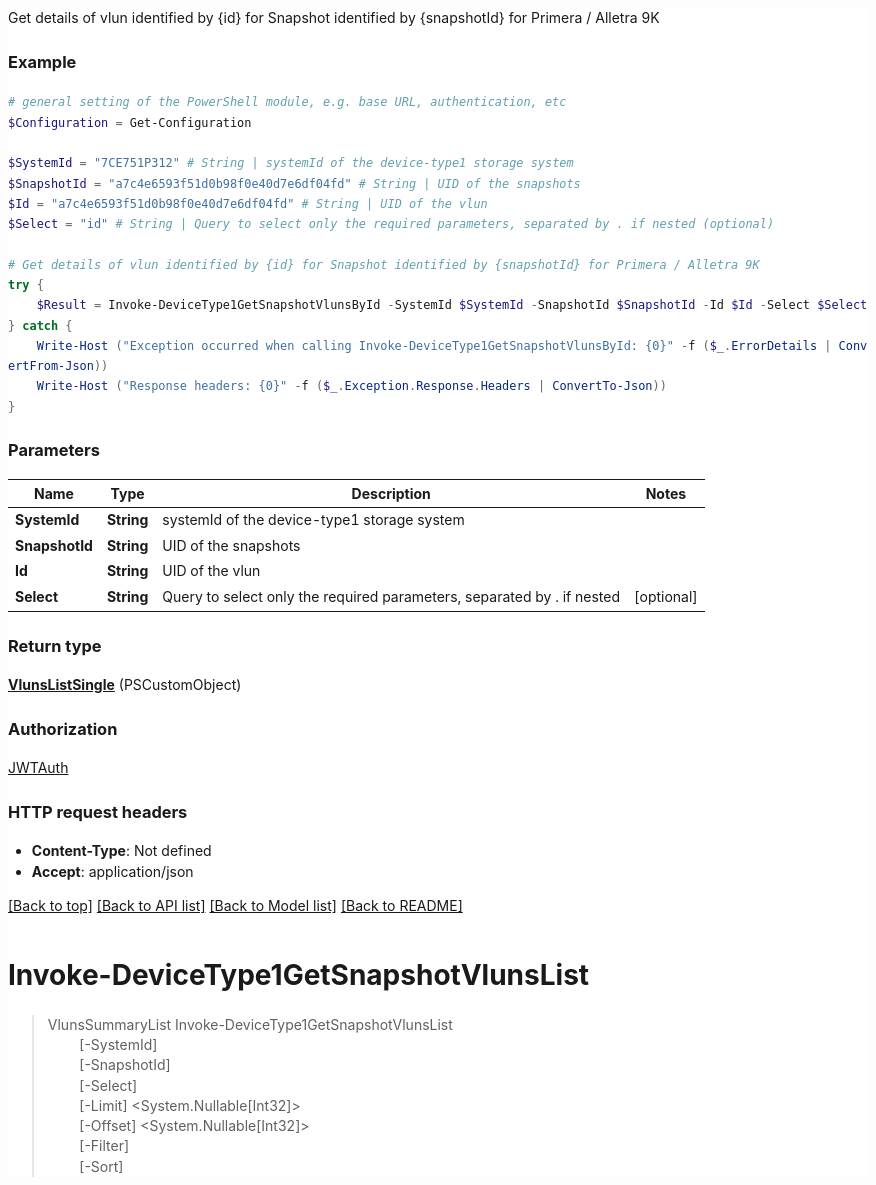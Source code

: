 Get details of vlun identified by {id} for Snapshot identified by {snapshotId} for Primera / Alletra 9K

### Example
```powershell
# general setting of the PowerShell module, e.g. base URL, authentication, etc
$Configuration = Get-Configuration

$SystemId = "7CE751P312" # String | systemId of the device-type1 storage system
$SnapshotId = "a7c4e6593f51d0b98f0e40d7e6df04fd" # String | UID of the snapshots
$Id = "a7c4e6593f51d0b98f0e40d7e6df04fd" # String | UID of the vlun
$Select = "id" # String | Query to select only the required parameters, separated by . if nested (optional)

# Get details of vlun identified by {id} for Snapshot identified by {snapshotId} for Primera / Alletra 9K
try {
    $Result = Invoke-DeviceType1GetSnapshotVlunsById -SystemId $SystemId -SnapshotId $SnapshotId -Id $Id -Select $Select
} catch {
    Write-Host ("Exception occurred when calling Invoke-DeviceType1GetSnapshotVlunsById: {0}" -f ($_.ErrorDetails | ConvertFrom-Json))
    Write-Host ("Response headers: {0}" -f ($_.Exception.Response.Headers | ConvertTo-Json))
}
```

### Parameters

Name | Type | Description  | Notes
------------- | ------------- | ------------- | -------------
 **SystemId** | **String**| systemId of the device-type1 storage system | 
 **SnapshotId** | **String**| UID of the snapshots | 
 **Id** | **String**| UID of the vlun | 
 **Select** | **String**| Query to select only the required parameters, separated by . if nested | [optional] 

### Return type

[**VlunsListSingle**](VlunsListSingle.md) (PSCustomObject)

### Authorization

[JWTAuth](../README.md#JWTAuth)

### HTTP request headers

 - **Content-Type**: Not defined
 - **Accept**: application/json

[[Back to top]](#) [[Back to API list]](../README.md#documentation-for-api-endpoints) [[Back to Model list]](../README.md#documentation-for-models) [[Back to README]](../README.md)

<a id="Invoke-DeviceType1GetSnapshotVlunsList"></a>
# **Invoke-DeviceType1GetSnapshotVlunsList**
> VlunsSummaryList Invoke-DeviceType1GetSnapshotVlunsList<br>
> &nbsp;&nbsp;&nbsp;&nbsp;&nbsp;&nbsp;&nbsp;&nbsp;[-SystemId] <String><br>
> &nbsp;&nbsp;&nbsp;&nbsp;&nbsp;&nbsp;&nbsp;&nbsp;[-SnapshotId] <String><br>
> &nbsp;&nbsp;&nbsp;&nbsp;&nbsp;&nbsp;&nbsp;&nbsp;[-Select] <String><br>
> &nbsp;&nbsp;&nbsp;&nbsp;&nbsp;&nbsp;&nbsp;&nbsp;[-Limit] <System.Nullable[Int32]><br>
> &nbsp;&nbsp;&nbsp;&nbsp;&nbsp;&nbsp;&nbsp;&nbsp;[-Offset] <System.Nullable[Int32]><br>
> &nbsp;&nbsp;&nbsp;&nbsp;&nbsp;&nbsp;&nbsp;&nbsp;[-Filter] <String><br>
> &nbsp;&nbsp;&nbsp;&nbsp;&nbsp;&nbsp;&nbsp;&nbsp;[-Sort] <String><br>
